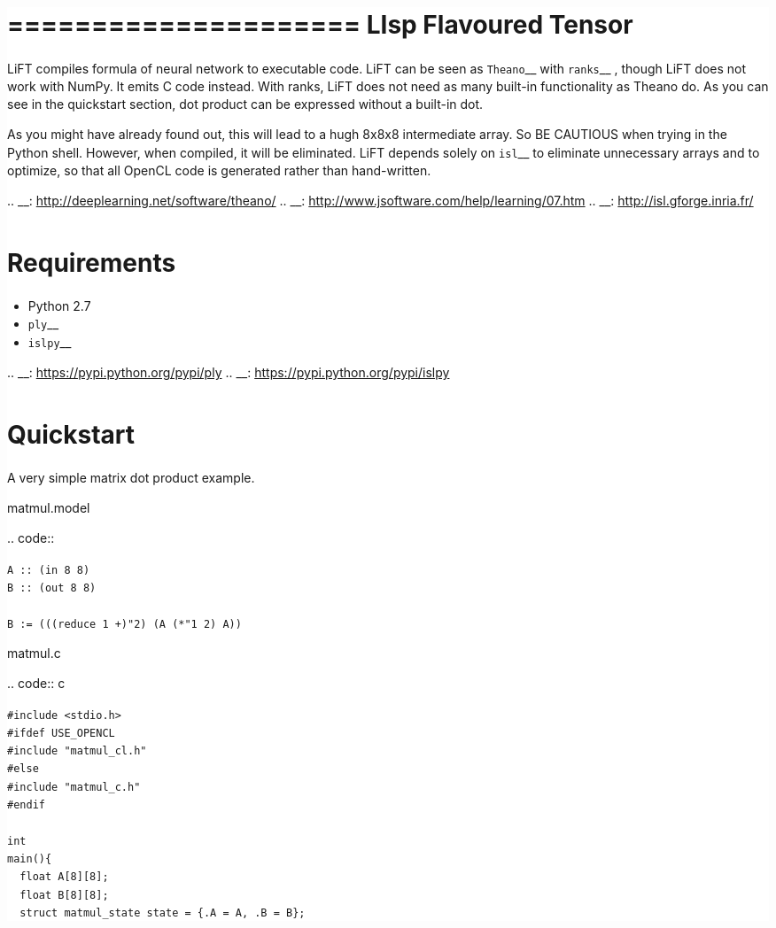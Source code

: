 =====================
LIsp Flavoured Tensor
=====================

LiFT compiles formula of neural network to executable code. LiFT can
be seen as `Theano`__ with `ranks`__ , though LiFT does not work with
NumPy. It emits C code instead. With ranks, LiFT does not need as many
built-in functionality as Theano do. As you can see in the quickstart
section, dot product can be expressed without a built-in dot.

As you might have already found out, this will lead to a hugh 8x8x8
intermediate array. So BE CAUTIOUS when trying in the Python
shell. However, when compiled, it will be eliminated. LiFT depends
solely on `isl`__ to eliminate unnecessary arrays and to optimize, so
that all OpenCL code is generated rather than hand-written.

.. __: http://deeplearning.net/software/theano/
.. __: http://www.jsoftware.com/help/learning/07.htm
.. __: http://isl.gforge.inria.fr/


Requirements
============

* Python 2.7
* `ply`__
* `islpy`__

.. __: https://pypi.python.org/pypi/ply
.. __: https://pypi.python.org/pypi/islpy


Quickstart
==========

A very simple matrix dot product example.

matmul.model

.. code::

    A :: (in 8 8)
    B :: (out 8 8)

    B := (((reduce 1 +)"2) (A (*"1 2) A))

matmul.c

.. code:: c

    #include <stdio.h>
    #ifdef USE_OPENCL
    #include "matmul_cl.h"
    #else
    #include "matmul_c.h"
    #endif

    int
    main(){
      float A[8][8];
      float B[8][8];
      struct matmul_state state = {.A = A, .B = B};
